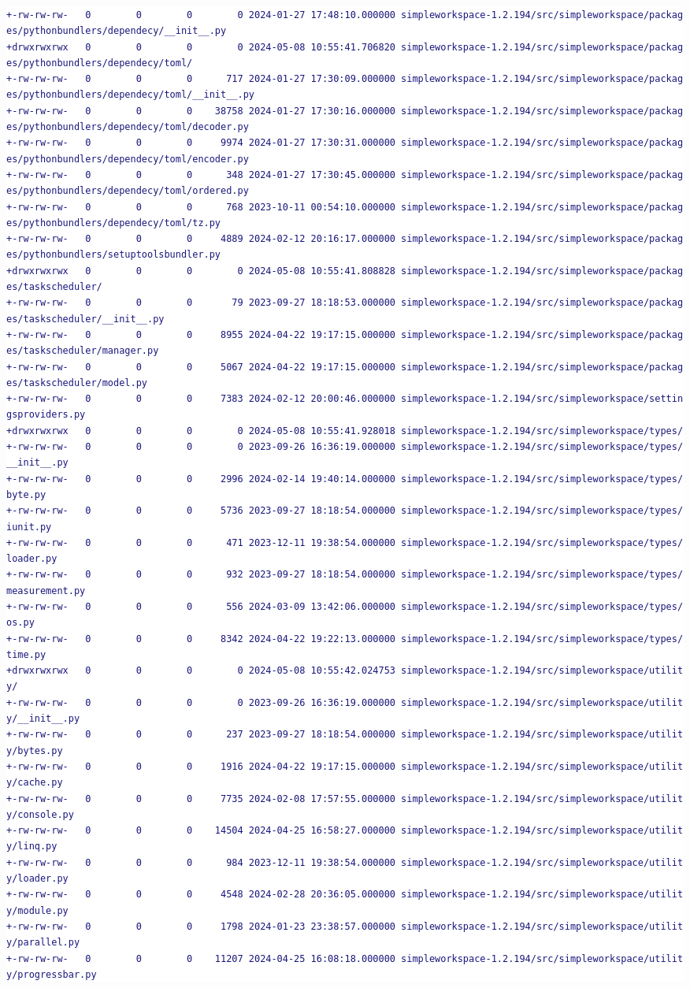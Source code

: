 ```diff
+-rw-rw-rw-   0        0        0        0 2024-01-27 17:48:10.000000 simpleworkspace-1.2.194/src/simpleworkspace/packages/pythonbundlers/dependecy/__init__.py
+drwxrwxrwx   0        0        0        0 2024-05-08 10:55:41.706820 simpleworkspace-1.2.194/src/simpleworkspace/packages/pythonbundlers/dependecy/toml/
+-rw-rw-rw-   0        0        0      717 2024-01-27 17:30:09.000000 simpleworkspace-1.2.194/src/simpleworkspace/packages/pythonbundlers/dependecy/toml/__init__.py
+-rw-rw-rw-   0        0        0    38758 2024-01-27 17:30:16.000000 simpleworkspace-1.2.194/src/simpleworkspace/packages/pythonbundlers/dependecy/toml/decoder.py
+-rw-rw-rw-   0        0        0     9974 2024-01-27 17:30:31.000000 simpleworkspace-1.2.194/src/simpleworkspace/packages/pythonbundlers/dependecy/toml/encoder.py
+-rw-rw-rw-   0        0        0      348 2024-01-27 17:30:45.000000 simpleworkspace-1.2.194/src/simpleworkspace/packages/pythonbundlers/dependecy/toml/ordered.py
+-rw-rw-rw-   0        0        0      768 2023-10-11 00:54:10.000000 simpleworkspace-1.2.194/src/simpleworkspace/packages/pythonbundlers/dependecy/toml/tz.py
+-rw-rw-rw-   0        0        0     4889 2024-02-12 20:16:17.000000 simpleworkspace-1.2.194/src/simpleworkspace/packages/pythonbundlers/setuptoolsbundler.py
+drwxrwxrwx   0        0        0        0 2024-05-08 10:55:41.808828 simpleworkspace-1.2.194/src/simpleworkspace/packages/taskscheduler/
+-rw-rw-rw-   0        0        0       79 2023-09-27 18:18:53.000000 simpleworkspace-1.2.194/src/simpleworkspace/packages/taskscheduler/__init__.py
+-rw-rw-rw-   0        0        0     8955 2024-04-22 19:17:15.000000 simpleworkspace-1.2.194/src/simpleworkspace/packages/taskscheduler/manager.py
+-rw-rw-rw-   0        0        0     5067 2024-04-22 19:17:15.000000 simpleworkspace-1.2.194/src/simpleworkspace/packages/taskscheduler/model.py
+-rw-rw-rw-   0        0        0     7383 2024-02-12 20:00:46.000000 simpleworkspace-1.2.194/src/simpleworkspace/settingsproviders.py
+drwxrwxrwx   0        0        0        0 2024-05-08 10:55:41.928018 simpleworkspace-1.2.194/src/simpleworkspace/types/
+-rw-rw-rw-   0        0        0        0 2023-09-26 16:36:19.000000 simpleworkspace-1.2.194/src/simpleworkspace/types/__init__.py
+-rw-rw-rw-   0        0        0     2996 2024-02-14 19:40:14.000000 simpleworkspace-1.2.194/src/simpleworkspace/types/byte.py
+-rw-rw-rw-   0        0        0     5736 2023-09-27 18:18:54.000000 simpleworkspace-1.2.194/src/simpleworkspace/types/iunit.py
+-rw-rw-rw-   0        0        0      471 2023-12-11 19:38:54.000000 simpleworkspace-1.2.194/src/simpleworkspace/types/loader.py
+-rw-rw-rw-   0        0        0      932 2023-09-27 18:18:54.000000 simpleworkspace-1.2.194/src/simpleworkspace/types/measurement.py
+-rw-rw-rw-   0        0        0      556 2024-03-09 13:42:06.000000 simpleworkspace-1.2.194/src/simpleworkspace/types/os.py
+-rw-rw-rw-   0        0        0     8342 2024-04-22 19:22:13.000000 simpleworkspace-1.2.194/src/simpleworkspace/types/time.py
+drwxrwxrwx   0        0        0        0 2024-05-08 10:55:42.024753 simpleworkspace-1.2.194/src/simpleworkspace/utility/
+-rw-rw-rw-   0        0        0        0 2023-09-26 16:36:19.000000 simpleworkspace-1.2.194/src/simpleworkspace/utility/__init__.py
+-rw-rw-rw-   0        0        0      237 2023-09-27 18:18:54.000000 simpleworkspace-1.2.194/src/simpleworkspace/utility/bytes.py
+-rw-rw-rw-   0        0        0     1916 2024-04-22 19:17:15.000000 simpleworkspace-1.2.194/src/simpleworkspace/utility/cache.py
+-rw-rw-rw-   0        0        0     7735 2024-02-08 17:57:55.000000 simpleworkspace-1.2.194/src/simpleworkspace/utility/console.py
+-rw-rw-rw-   0        0        0    14504 2024-04-25 16:58:27.000000 simpleworkspace-1.2.194/src/simpleworkspace/utility/linq.py
+-rw-rw-rw-   0        0        0      984 2023-12-11 19:38:54.000000 simpleworkspace-1.2.194/src/simpleworkspace/utility/loader.py
+-rw-rw-rw-   0        0        0     4548 2024-02-28 20:36:05.000000 simpleworkspace-1.2.194/src/simpleworkspace/utility/module.py
+-rw-rw-rw-   0        0        0     1798 2024-01-23 23:38:57.000000 simpleworkspace-1.2.194/src/simpleworkspace/utility/parallel.py
+-rw-rw-rw-   0        0        0    11207 2024-04-25 16:08:18.000000 simpleworkspace-1.2.194/src/simpleworkspace/utility/progressbar.py
```